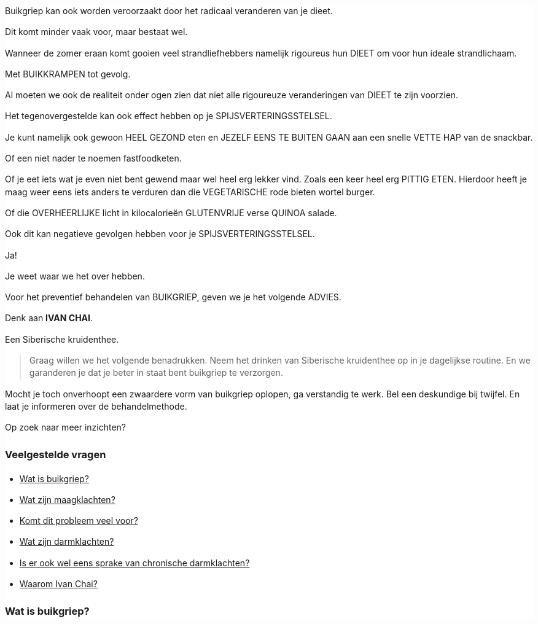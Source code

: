 Buikgriep kan ook worden veroorzaakt door het radicaal veranderen van je dieet.

Dit komt minder vaak voor, maar bestaat wel.

Wanneer de zomer eraan komt gooien veel strandliefhebbers namelijk rigoureus hun DIEET om voor hun ideale strandlichaam. 

Met BUIKKRAMPEN tot gevolg.

Al moeten we ook de realiteit onder ogen zien dat niet alle rigoureuze veranderingen van DIEET te zijn voorzien.

Het tegenovergestelde kan ook effect hebben op je SPIJSVERTERINGSSTELSEL.

Je kunt namelijk ook gewoon HEEL GEZOND eten en JEZELF EENS TE BUITEN GAAN aan een snelle VETTE HAP van de snackbar. 

Of een niet nader te noemen fastfoodketen.

Of je eet iets wat je even niet bent gewend maar wel heel erg lekker vind. Zoals een keer heel erg PITTIG ETEN. Hierdoor heeft je maag weer eens iets anders te verduren dan die VEGETARISCHE rode bieten wortel burger. 

Of die OVERHEERLIJKE licht in kilocalorieën GLUTENVRIJE verse QUINOA salade.

Ook dit kan negatieve gevolgen hebben voor je SPIJSVERTERINGSSTELSEL.

Ja!

Je weet waar we het over hebben.

Voor het preventief behandelen van BUIKGRIEP, geven we je het volgende ADVIES.

Denk aan **IVAN CHAI**. 

Een Siberische kruidenthee.

> Graag willen we het volgende benadrukken. Neem het drinken van Siberische kruidenthee op in je dagelijkse routine. En we garanderen je dat je beter in staat bent buikgriep te verzorgen.

Mocht je toch onverhoopt een zwaardere vorm van buikgriep oplopen, ga verstandig te werk. Bel een deskundige bij twijfel. En laat je informeren over de behandelmethode.

Op zoek naar meer inzichten?

### Veelgestelde vragen

* [Wat is buikgriep?](#wat-is-buikgriep)

* [Wat zijn maagklachten?](#Wat-zijn-maagklachten)

* [Komt dit probleem veel voor?](#Komt-dit-probleem-veel-voor)

* [Wat zijn darmklachten?](#Wat-zijn-darmklachten)

* [Is er ook wel eens sprake van chronische darmklachten?](#Is-er-ook-wel-eens-sprake-van-chronische-darmklachten)

* [Waarom Ivan Chai?](#waarom-ivan-chai)

### Wat is buikgriep?
